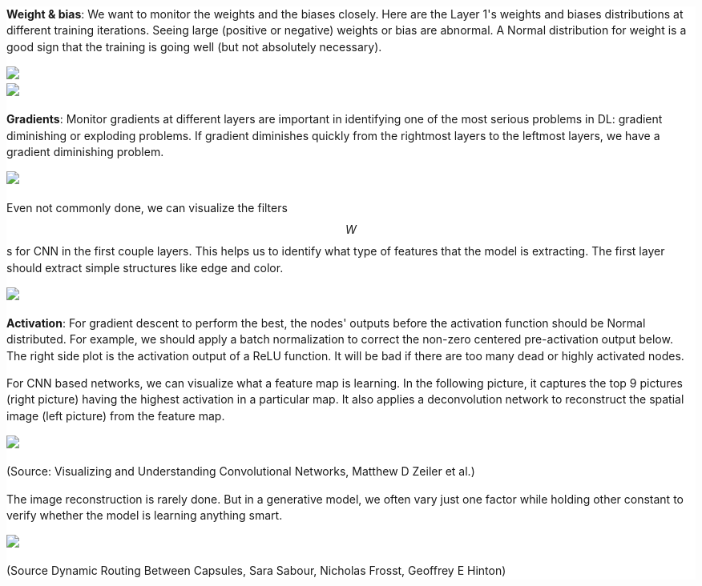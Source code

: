 **Weight & bias**: We want to monitor the weights and the biases closely. Here are the Layer 1's weights and biases distributions at different training iterations. Seeing large (positive or negative) weights or bias are abnormal. A Normal distribution for weight is a good sign that the training is going well (but not absolutely necessary).

<div class="imgcap">
<img src="/assets/dl/lss1.png" style="border:none; width:100%;">
</div>

<div class="imgcap">
<img src="/assets/dl/actt.png" style="border:none; width:90%;">
</div>

**Gradients**: Monitor gradients at different layers are important in identifying one of the most serious problems in DL: gradient diminishing or exploding problems. If gradient diminishes quickly from the rightmost layers to the leftmost layers, we have a gradient diminishing problem.

<div class="imgcap">
<img src="/assets/dl/lgrad.png" style="border:none; width:50%;">
</div>

Even not commonly done, we can visualize the filters $$W$$s for CNN in the first couple layers. This helps us to identify what type of features that the model is extracting. The first layer should extract simple structures like edge and color.

<div class="imgcap">
<img src="/assets/cnn/cnnfilter.png" style="border:none; width:50%;">
</div>

**Activation**: For gradient descent to perform the best, the nodes' outputs before the activation function should be Normal distributed. For example, we should apply a batch normalization to correct the non-zero centered pre-activation output below. The right side plot is the activation output of a ReLU function. It will be bad if there are too many dead or highly activated nodes. 

For CNN based networks, we can visualize what a feature map is learning. In the following picture, it captures the top 9 pictures (right picture) having the highest activation in a particular map. It also applies a deconvolution network to reconstruct the spatial image (left picture) from the feature map.

<div class="imgcap">
<img src="/assets/dl/viss.png" style="border:none; width:50%;">
</div>

(Source: Visualizing and Understanding Convolutional Networks, Matthew D Zeiler et al.)

The image reconstruction is rarely done. But in a generative model, we often vary just one factor while holding other constant to verify whether the model is learning anything smart. 

<div class="imgcap">
<img src="/assets/capsule/dim.png" style="border:none; width:60%;">
</div>

(Source Dynamic Routing Between Capsules, Sara Sabour, Nicholas Frosst, Geoffrey E Hinton)
